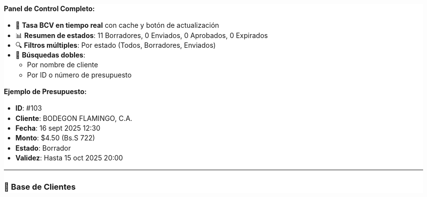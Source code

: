 **Panel de Control Completo:**
- 🔄 **Tasa BCV en tiempo real** con cache y botón de actualización
- 📊 **Resumen de estados**: 11 Borradores, 0 Enviados, 0 Aprobados, 0 Expirados
- 🔍 **Filtros múltiples**: Por estado (Todos, Borradores, Enviados)
- 🔎 **Búsquedas dobles**:
  - Por nombre de cliente
  - Por ID o número de presupuesto

**Ejemplo de Presupuesto:**
- **ID**: #103
- **Cliente**: BODEGON FLAMINGO, C.A.
- **Fecha**: 16 sept 2025 12:30
- **Monto**: $4.50 (Bs.S 722)
- **Estado**: Borrador
- **Validez**: Hasta 15 oct 2025 20:00

---

### 👥 Base de Clientes
